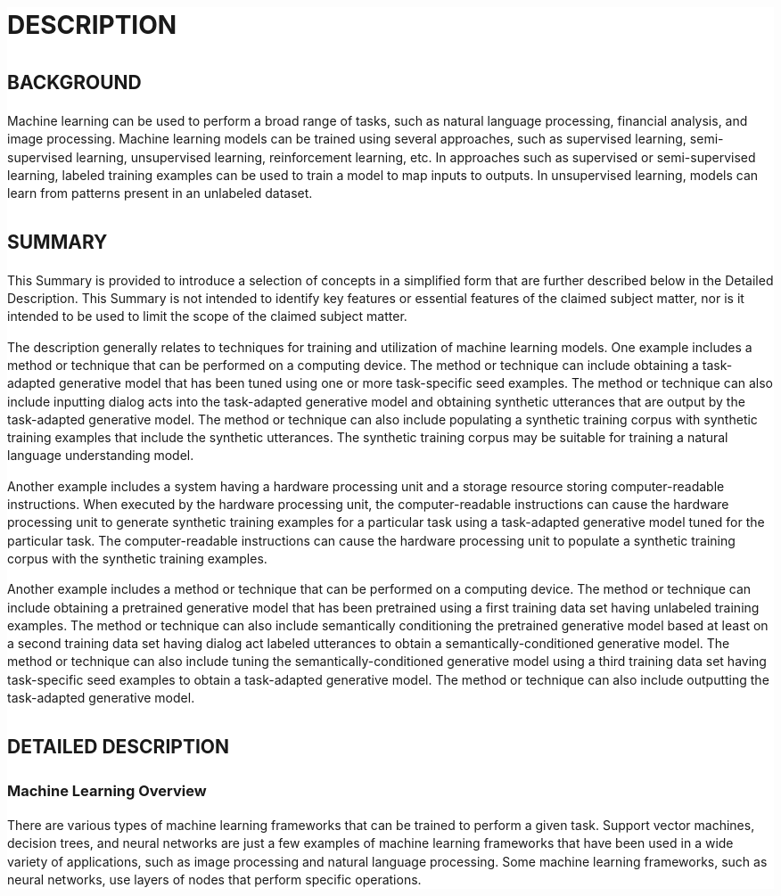 # DESCRIPTION

## BACKGROUND

Machine learning can be used to perform a broad range of tasks, such as natural language processing, financial analysis, and image processing. Machine learning models can be trained using several approaches, such as supervised learning, semi-supervised learning, unsupervised learning, reinforcement learning, etc. In approaches such as supervised or semi-supervised learning, labeled training examples can be used to train a model to map inputs to outputs. In unsupervised learning, models can learn from patterns present in an unlabeled dataset.

## SUMMARY

This Summary is provided to introduce a selection of concepts in a simplified form that are further described below in the Detailed Description. This Summary is not intended to identify key features or essential features of the claimed subject matter, nor is it intended to be used to limit the scope of the claimed subject matter.

The description generally relates to techniques for training and utilization of machine learning models. One example includes a method or technique that can be performed on a computing device. The method or technique can include obtaining a task-adapted generative model that has been tuned using one or more task-specific seed examples. The method or technique can also include inputting dialog acts into the task-adapted generative model and obtaining synthetic utterances that are output by the task-adapted generative model. The method or technique can also include populating a synthetic training corpus with synthetic training examples that include the synthetic utterances. The synthetic training corpus may be suitable for training a natural language understanding model.

Another example includes a system having a hardware processing unit and a storage resource storing computer-readable instructions. When executed by the hardware processing unit, the computer-readable instructions can cause the hardware processing unit to generate synthetic training examples for a particular task using a task-adapted generative model tuned for the particular task. The computer-readable instructions can cause the hardware processing unit to populate a synthetic training corpus with the synthetic training examples.

Another example includes a method or technique that can be performed on a computing device. The method or technique can include obtaining a pretrained generative model that has been pretrained using a first training data set having unlabeled training examples. The method or technique can also include semantically conditioning the pretrained generative model based at least on a second training data set having dialog act labeled utterances to obtain a semantically-conditioned generative model. The method or technique can also include tuning the semantically-conditioned generative model using a third training data set having task-specific seed examples to obtain a task-adapted generative model. The method or technique can also include outputting the task-adapted generative model.

## DETAILED DESCRIPTION

### Machine Learning Overview

There are various types of machine learning frameworks that can be trained to perform a given task. Support vector machines, decision trees, and neural networks are just a few examples of machine learning frameworks that have been used in a wide variety of applications, such as image processing and natural language processing. Some machine learning frameworks, such as neural networks, use layers of nodes that perform specific operations.
